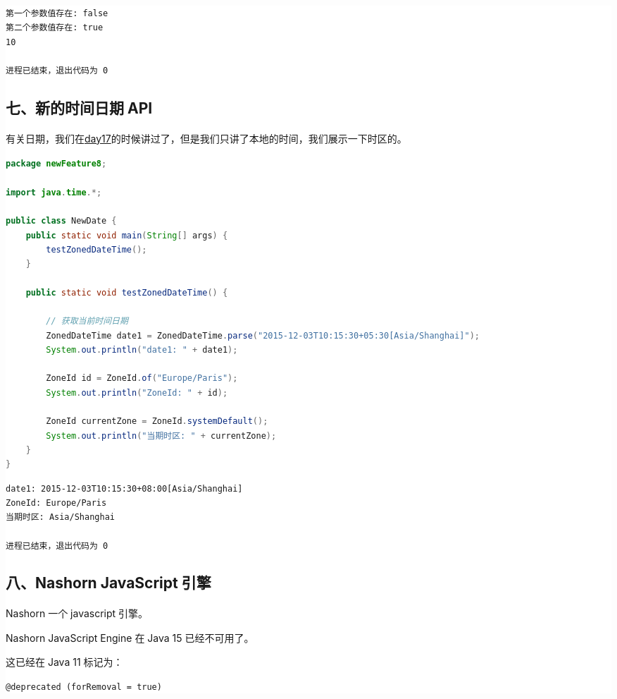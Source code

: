 ```
第一个参数值存在: false
第二个参数值存在: true
10

进程已结束，退出代码为 0
```

## 七、新的时间日期 API

有关日期，我们在[day17](day17.md)的时候讲过了，但是我们只讲了本地的时间，我们展示一下时区的。

```java
package newFeature8;

import java.time.*;

public class NewDate {
    public static void main(String[] args) {
        testZonedDateTime();
    }

    public static void testZonedDateTime() {

        // 获取当前时间日期
        ZonedDateTime date1 = ZonedDateTime.parse("2015-12-03T10:15:30+05:30[Asia/Shanghai]");
        System.out.println("date1: " + date1);

        ZoneId id = ZoneId.of("Europe/Paris");
        System.out.println("ZoneId: " + id);

        ZoneId currentZone = ZoneId.systemDefault();
        System.out.println("当期时区: " + currentZone);
    }
}
```

```
date1: 2015-12-03T10:15:30+08:00[Asia/Shanghai]
ZoneId: Europe/Paris
当期时区: Asia/Shanghai

进程已结束，退出代码为 0
```

## 八、Nashorn JavaScript 引擎

Nashorn 一个 javascript 引擎。

Nashorn JavaScript Engine 在 Java 15 已经不可用了。

这已经在 Java 11 标记为：

`@deprecated (forRemoval = true)`
